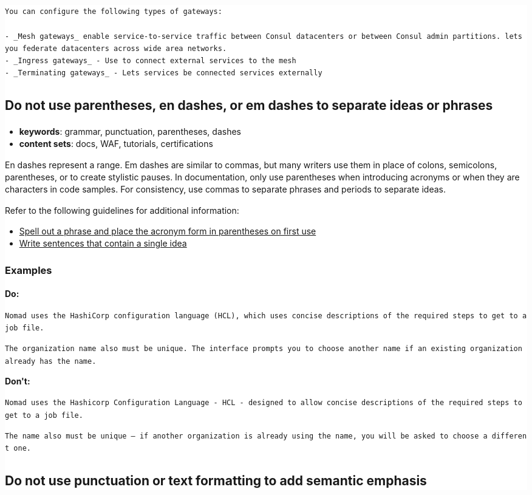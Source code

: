 
```
You can configure the following types of gateways:

- _Mesh gateways_ enable service-to-service traffic between Consul datacenters or between Consul admin partitions. lets you federate datacenters across wide area networks.
- _Ingress gateways_ - Use to connect external services to the mesh
- _Terminating gateways_ - Lets services be connected services externally
```

## Do not use parentheses, en dashes, or em dashes to separate ideas or phrases

- **keywords**: grammar, punctuation, parentheses, dashes  
- **content sets**: docs, WAF, tutorials, certifications

En dashes represent a range. Em dashes are similar to commas, but many writers use them in place of colons, semicolons, parentheses, or to create stylistic pauses. In documentation, only use parentheses when introducing acronyms or when they are characters in code samples. For consistency, use commas to separate phrases and periods to separate ideas. 

Refer to the following guidelines for additional information:

- [Spell out a phrase and place the acronym form in parentheses on first use](language#spell-out-a-phrase-and-place-the-acronym-form-in-parentheses-on-first-use)  
- [Write sentences that contain a single idea](content-organization#write-simple-sentences-that-contain-a-single-idea)

### Examples

**Do:**

```
Nomad uses the HashiCorp configuration language (HCL), which uses concise descriptions of the required steps to get to a job file. 
```

```
The organization name also must be unique. The interface prompts you to choose another name if an existing organization already has the name.
```

**Don't:**

```
Nomad uses the Hashicorp Configuration Language - HCL - designed to allow concise descriptions of the required steps to get to a job file. 
```

```
The name also must be unique — if another organization is already using the name, you will be asked to choose a different one.
```

## Do not use punctuation or text formatting to add semantic emphasis
